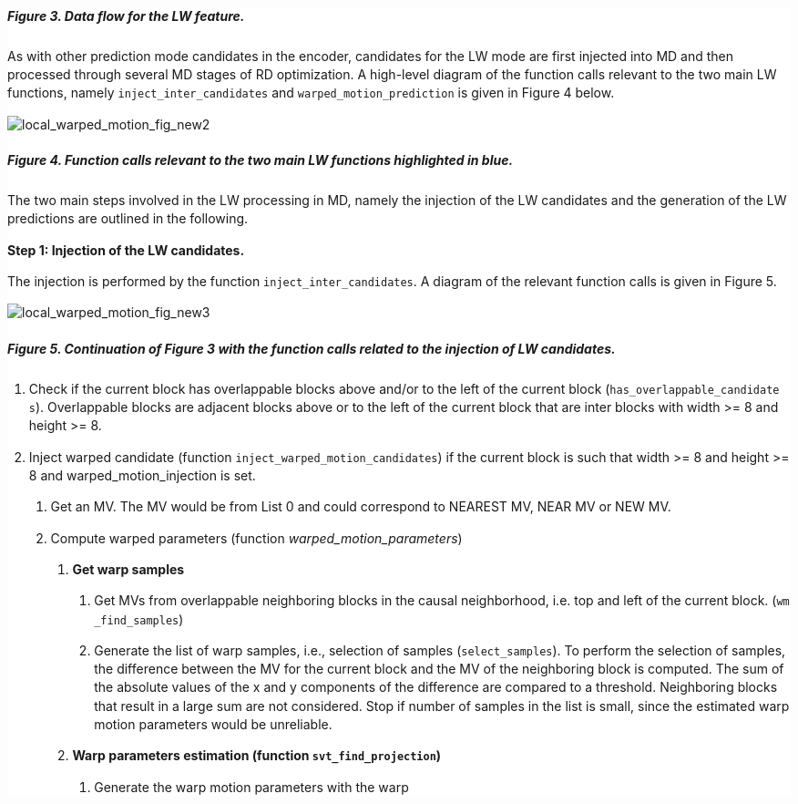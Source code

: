 ##### Figure 3. Data flow for the LW feature.

As with other prediction mode candidates in the encoder, candidates for the LW
mode are first injected into MD and then processed through several MD stages of
RD optimization. A high-level diagram of the function calls relevant to the two
main LW functions, namely ```inject_inter_candidates``` and
```warped_motion_prediction``` is given in Figure 4 below.

![local_warped_motion_fig_new2](./img/local_warped_motion_fig_new2.webp)

##### Figure 4. Function calls relevant to the two main LW functions highlighted in blue.

The two main steps involved in the LW processing in MD, namely the
injection of the LW candidates and the generation of the LW predictions
are outlined in the following.

**Step 1: Injection of the LW candidates.**

The injection is performed by the function ```inject_inter_candidates```.
A diagram of the relevant function calls is given in Figure 5.

![local_warped_motion_fig_new3](./img/local_warped_motion_fig_new3.webp)

##### Figure 5. Continuation of Figure 3 with the function calls related to the injection of LW candidates.

1.  Check if the current block has overlappable blocks above and/or to
    the left of the current block (```has_overlappable_candidates```).
    Overlappable blocks are adjacent blocks above or to the left of the
    current block that are inter blocks with width \>= 8 and height \>=
    8.

2.  Inject warped candidate (function
    ```inject_warped_motion_candidates```) if the current block is such
    that width \>= 8 and height \>= 8 and warped\_motion\_injection is
    set.

    1.  Get an MV. The MV would be from List 0 and could correspond
        to NEAREST MV, NEAR MV or NEW MV.

    2.  Compute warped parameters (function
        *warped\_motion\_parameters*)

        1.  **Get warp samples**

            1.  Get MVs from overlappable neighboring blocks in the
                causal neighborhood, i.e. top and left of the current
                block. (```wm_find_samples```)

            2.  Generate the list of warp samples, i.e., selection
                of samples (```select_samples```). To perform the
                selection of samples, the difference between the MV
                for the current block and the MV of the neighboring
                block is computed. The sum of the absolute values of
                the x and y components of the difference are compared
                to a threshold. Neighboring blocks that result in a
                large sum are not considered. Stop if number of
                samples in the list is small, since the estimated
                warp motion parameters would be unreliable.

        2.  **Warp parameters estimation (function
            ```svt_find_projection```)**

            1.  Generate the warp motion parameters with the warp
```